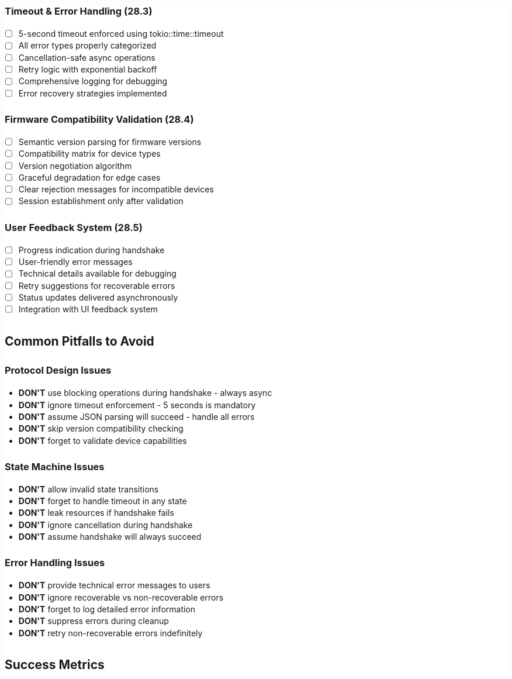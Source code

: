 ### Timeout & Error Handling (28.3)
- [ ] 5-second timeout enforced using tokio::time::timeout
- [ ] All error types properly categorized
- [ ] Cancellation-safe async operations
- [ ] Retry logic with exponential backoff
- [ ] Comprehensive logging for debugging
- [ ] Error recovery strategies implemented

### Firmware Compatibility Validation (28.4)
- [ ] Semantic version parsing for firmware versions
- [ ] Compatibility matrix for device types
- [ ] Version negotiation algorithm
- [ ] Graceful degradation for edge cases
- [ ] Clear rejection messages for incompatible devices
- [ ] Session establishment only after validation

### User Feedback System (28.5)
- [ ] Progress indication during handshake
- [ ] User-friendly error messages
- [ ] Technical details available for debugging
- [ ] Retry suggestions for recoverable errors
- [ ] Status updates delivered asynchronously
- [ ] Integration with UI feedback system

## Common Pitfalls to Avoid

### Protocol Design Issues
- **DON'T** use blocking operations during handshake - always async
- **DON'T** ignore timeout enforcement - 5 seconds is mandatory
- **DON'T** assume JSON parsing will succeed - handle all errors
- **DON'T** skip version compatibility checking
- **DON'T** forget to validate device capabilities

### State Machine Issues
- **DON'T** allow invalid state transitions
- **DON'T** forget to handle timeout in any state
- **DON'T** leak resources if handshake fails
- **DON'T** ignore cancellation during handshake
- **DON'T** assume handshake will always succeed

### Error Handling Issues
- **DON'T** provide technical error messages to users
- **DON'T** ignore recoverable vs non-recoverable errors
- **DON'T** forget to log detailed error information
- **DON'T** suppress errors during cleanup
- **DON'T** retry non-recoverable errors indefinitely

## Success Metrics
